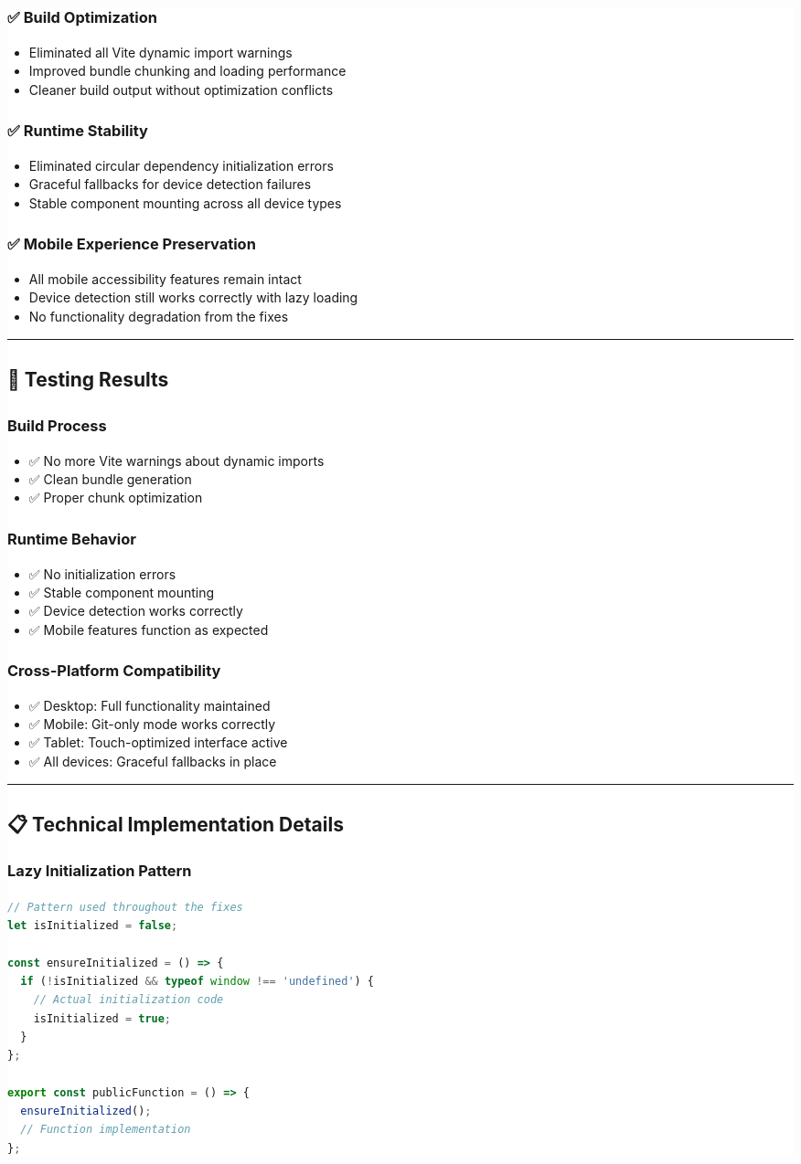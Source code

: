 ### **✅ Build Optimization**
- Eliminated all Vite dynamic import warnings
- Improved bundle chunking and loading performance
- Cleaner build output without optimization conflicts

### **✅ Runtime Stability**
- Eliminated circular dependency initialization errors
- Graceful fallbacks for device detection failures
- Stable component mounting across all device types

### **✅ Mobile Experience Preservation**
- All mobile accessibility features remain intact
- Device detection still works correctly with lazy loading
- No functionality degradation from the fixes

---

## 🧪 **Testing Results**

### **Build Process**
- ✅ No more Vite warnings about dynamic imports
- ✅ Clean bundle generation
- ✅ Proper chunk optimization

### **Runtime Behavior**  
- ✅ No initialization errors
- ✅ Stable component mounting
- ✅ Device detection works correctly
- ✅ Mobile features function as expected

### **Cross-Platform Compatibility**
- ✅ Desktop: Full functionality maintained
- ✅ Mobile: Git-only mode works correctly
- ✅ Tablet: Touch-optimized interface active
- ✅ All devices: Graceful fallbacks in place

---

## 📋 **Technical Implementation Details**

### **Lazy Initialization Pattern**
```javascript
// Pattern used throughout the fixes
let isInitialized = false;

const ensureInitialized = () => {
  if (!isInitialized && typeof window !== 'undefined') {
    // Actual initialization code
    isInitialized = true;
  }
};

export const publicFunction = () => {
  ensureInitialized();
  // Function implementation
};
```
